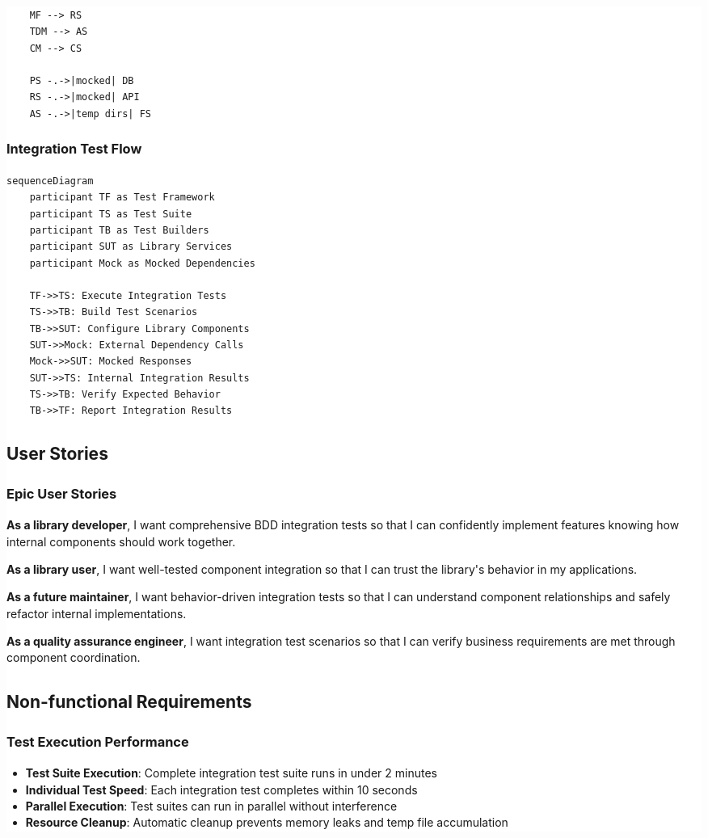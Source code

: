 ```mermaid
    MF --> RS
    TDM --> AS
    CM --> CS

    PS -.->|mocked| DB
    RS -.->|mocked| API
    AS -.->|temp dirs| FS
```

### Integration Test Flow

```mermaid
sequenceDiagram
    participant TF as Test Framework
    participant TS as Test Suite
    participant TB as Test Builders
    participant SUT as Library Services
    participant Mock as Mocked Dependencies

    TF->>TS: Execute Integration Tests
    TS->>TB: Build Test Scenarios
    TB->>SUT: Configure Library Components
    SUT->>Mock: External Dependency Calls
    Mock->>SUT: Mocked Responses
    SUT->>TS: Internal Integration Results
    TS->>TB: Verify Expected Behavior
    TB->>TF: Report Integration Results
```

## User Stories

### Epic User Stories

**As a library developer**, I want comprehensive BDD integration tests so that I can confidently implement features knowing how internal components should work together.

**As a library user**, I want well-tested component integration so that I can trust the library's behavior in my applications.

**As a future maintainer**, I want behavior-driven integration tests so that I can understand component relationships and safely refactor internal implementations.

**As a quality assurance engineer**, I want integration test scenarios so that I can verify business requirements are met through component coordination.

## Non-functional Requirements

### Test Execution Performance

- **Test Suite Execution**: Complete integration test suite runs in under 2 minutes
- **Individual Test Speed**: Each integration test completes within 10 seconds
- **Parallel Execution**: Test suites can run in parallel without interference
- **Resource Cleanup**: Automatic cleanup prevents memory leaks and temp file accumulation
